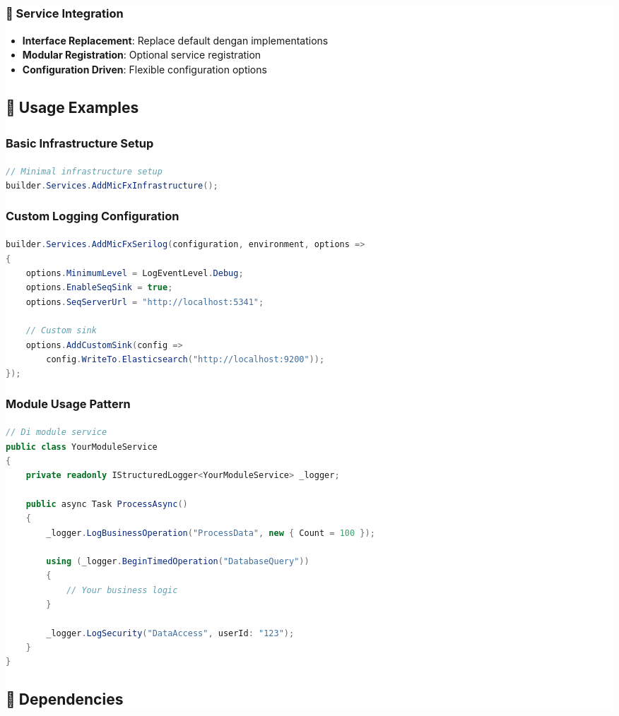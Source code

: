 ### **🔧 Service Integration**
- **Interface Replacement**: Replace default dengan implementations
- **Modular Registration**: Optional service registration
- **Configuration Driven**: Flexible configuration options

## 🚀 **Usage Examples**

### **Basic Infrastructure Setup**
```csharp
// Minimal infrastructure setup
builder.Services.AddMicFxInfrastructure();
```

### **Custom Logging Configuration**
```csharp
builder.Services.AddMicFxSerilog(configuration, environment, options =>
{
    options.MinimumLevel = LogEventLevel.Debug;
    options.EnableSeqSink = true;
    options.SeqServerUrl = "http://localhost:5341";
    
    // Custom sink
    options.AddCustomSink(config => 
        config.WriteTo.Elasticsearch("http://localhost:9200"));
});
```

### **Module Usage Pattern**
```csharp
// Di module service
public class YourModuleService
{
    private readonly IStructuredLogger<YourModuleService> _logger;
    
    public async Task ProcessAsync()
    {
        _logger.LogBusinessOperation("ProcessData", new { Count = 100 });
        
        using (_logger.BeginTimedOperation("DatabaseQuery"))
        {
            // Your business logic
        }
        
        _logger.LogSecurity("DataAccess", userId: "123");
    }
}
```

## 🔗 **Dependencies**
